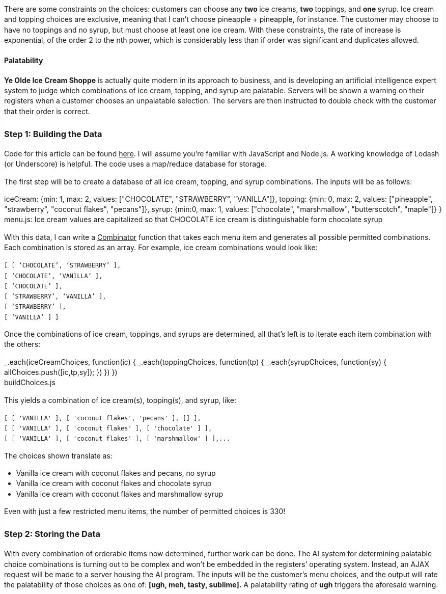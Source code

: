 <p>There are some constraints on the choices: customers can choose any <strong>two </strong>ice creams, <strong>two </strong>toppings, and <strong>one </strong>syrup. Ice cream and topping choices are exclusive, meaning that I can’t choose pineapple + pineapple, for instance. The customer may choose to have no toppings and no syrup, but must choose at least one ice cream. With these constraints, the rate of increase is exponential, of the order 2 to the nth power, which is considerably less than if order was significant and duplicates allowed.</p>
<h4 id="palatability">Palatability</h4>
<p><strong>Ye Olde Ice Cream Shoppe </strong>is actually quite modern in its approach to business, and is developing an artificial intelligence expert system to judge which combinations of ice cream, topping, and syrup are palatable. Servers will be shown a warning on their registers when a customer chooses an unpalatable selection. The servers are then instructed to double check with the customer that their order is correct.</p>
<h3 id="step-1-building-the-data">Step 1: Building the Data</h3>
<p>Code for this article can be found <a href="https://github.com/JeffML/Combinatorics" rel="noopener">here</a>. I will assume you’re familiar with JavaScript and Node.js. A working knowledge of Lodash (or Underscore) is helpful. The code uses a map/reduce database for storage.</p>
<p>The first step will be to create a database of all ice cream, topping, and syrup combinations. The inputs will be as follows:</p>
iceCream: {min: 1, max: 2, values: ["CHOCOLATE", "STRAWBERRY", "VANILLA"]},
topping: {min: 0, max: 2, values: ["pineapple", "strawberry", "coconut flakes", "pecans"]},
syrup: {min:0, max: 1, values: ["chocolate", "marshmallow", "butterscotch", "maple"]}
}</code></pre>
<figcaption>menu.js: Ice cream values are capitalized so that CHOCOLATE ice cream is distinguishable form chocolate syrup</figcaption>
</figure>
<p>With this data, I can write a <a href="https://github.com/JeffML/Combinatorics/blob/master/Combinator.js" rel="noopener">Combinator</a> function that takes each menu item and generates all possible permitted combinations. Each combination is stored as an array. For example, ice cream combinations would look like:</p><pre><code class="language-js">[ [ ‘CHOCOLATE’, ‘STRAWBERRY’ ],
[ ‘CHOCOLATE’, ‘VANILLA’ ],
[ ‘CHOCOLATE’ ],
[ ‘STRAWBERRY’, ‘VANILLA’ ],
[ ‘STRAWBERRY’ ],
[ ‘VANILLA’ ] ]</code></pre>
<p>Once the combinations of ice cream, toppings, and syrups are determined, all that’s left is to iterate each item combination with the others:</p>
_.each(iceCreamChoices, function(ic) {
_.each(toppingChoices, function(tp) {
_.each(syrupChoices, function(sy) {
allChoices.push([ic,tp,sy]);
})
})
})</code></pre>
<figcaption>buildChoices.js</figcaption>
</figure>
<p>This yields a combination of ice cream(s), topping(s), and syrup, like:</p><pre><code class="language-js">[ [ 'VANILLA' ], [ 'coconut flakes', 'pecans' ], [] ],
[ [ 'VANILLA' ], [ 'coconut flakes' ], [ 'chocolate' ] ],
[ [ 'VANILLA' ], [ 'coconut flakes' ], [ 'marshmallow' ] ],...</code></pre>
<p>The choices shown translate as:</p>
<ul>
<li>Vanilla ice cream with coconut flakes and pecans, no syrup</li>
<li>Vanilla ice cream with coconut flakes and chocolate syrup</li>
<li>Vanilla ice cream with coconut flakes and marshmallow syrup</li>
</ul>
<p>Even with just a few restricted menu items, the number of permitted choices is 330!</p>
<h3 id="step-2-storing-the-data">Step 2: Storing the Data</h3>
<p>With every combination of orderable items now determined, further work can be done. The AI system for determining palatable choice combinations is turning out to be complex and won’t be embedded in the registers’ operating system. Instead, an AJAX request will be made to a server housing the AI program. The inputs will be the customer’s menu choices, and the output will rate the palatability of those choices as one of: <strong>[ugh, meh, tasty, sublime].</strong> A palatability rating of <strong>ugh</strong> triggers the aforesaid warning.</p>